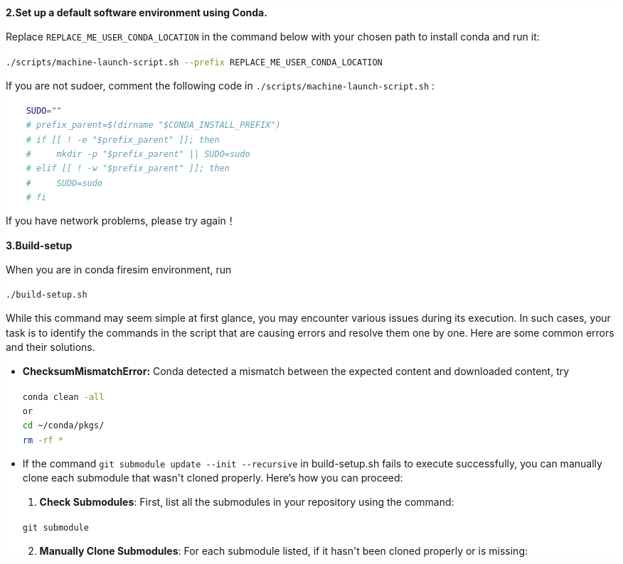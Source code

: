 


**2.Set up a default software environment using Conda.**  

Replace `REPLACE_ME_USER_CONDA_LOCATION` in the command below with your chosen path to install conda and run it:

```bash
./scripts/machine-launch-script.sh --prefix REPLACE_ME_USER_CONDA_LOCATION
```

If you are not sudoer, comment the following code in `./scripts/machine-launch-script.sh` :

```bash
    SUDO=""
    # prefix_parent=$(dirname "$CONDA_INSTALL_PREFIX")
    # if [[ ! -e "$prefix_parent" ]]; then
    #     mkdir -p "$prefix_parent" || SUDO=sudo
    # elif [[ ! -w "$prefix_parent" ]]; then
    #     SUDO=sudo
    # fi
```

If you have network problems, please try again！



**3.Build-setup**

When you are in conda firesim environment, run 

```bash
./build-setup.sh
```

While this command may seem simple at first glance, you may encounter various issues during its execution. In such cases, your task is to identify the commands in the script that are causing errors and resolve them one by one. Here are some common errors and their solutions.

- **ChecksumMismatchError:** Conda detected a mismatch between the expected content and downloaded content, try

  ```bash
  conda clean -all
  or 
  cd ~/conda/pkgs/
  rm -rf *
  ```

- If the command `git submodule update --init --recursive` in build-setup.sh fails to execute successfully, you can manually clone each submodule that wasn't cloned properly. Here’s how you can proceed:

  1. **Check Submodules**: First, list all the submodules in your repository using the command:

   ```
   git submodule
   ```

  2. **Manually Clone Submodules**: For each submodule listed, if it hasn't been cloned properly or is missing:
